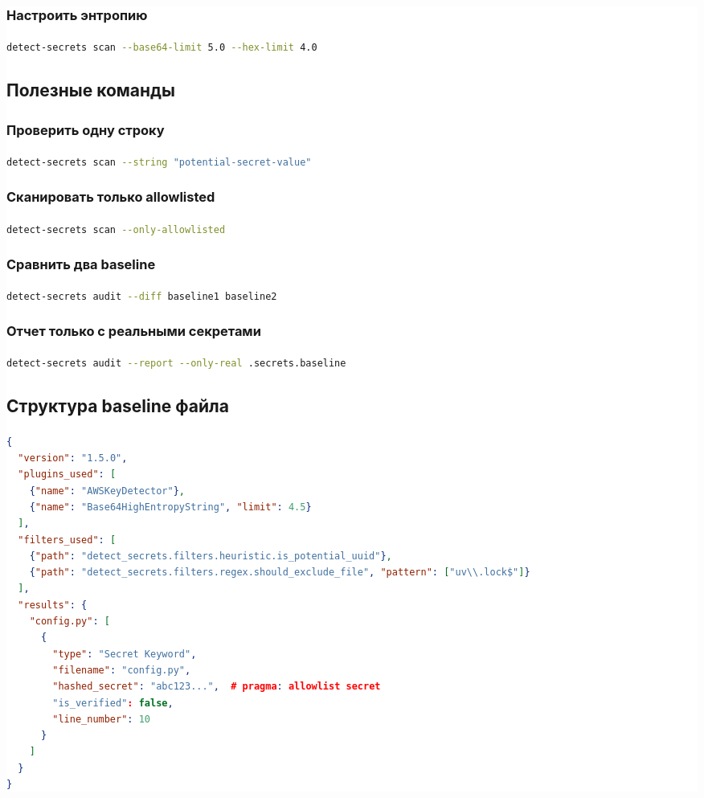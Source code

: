 ### Настроить энтропию
```bash
detect-secrets scan --base64-limit 5.0 --hex-limit 4.0
```

## Полезные команды

### Проверить одну строку
```bash
detect-secrets scan --string "potential-secret-value"
```

### Сканировать только allowlisted
```bash
detect-secrets scan --only-allowlisted
```

### Сравнить два baseline
```bash
detect-secrets audit --diff baseline1 baseline2
```

### Отчет только с реальными секретами
```bash
detect-secrets audit --report --only-real .secrets.baseline
```

## Структура baseline файла

```json
{
  "version": "1.5.0",
  "plugins_used": [
    {"name": "AWSKeyDetector"},
    {"name": "Base64HighEntropyString", "limit": 4.5}
  ],
  "filters_used": [
    {"path": "detect_secrets.filters.heuristic.is_potential_uuid"},
    {"path": "detect_secrets.filters.regex.should_exclude_file", "pattern": ["uv\\.lock$"]}
  ],
  "results": {
    "config.py": [
      {
        "type": "Secret Keyword",
        "filename": "config.py",
        "hashed_secret": "abc123...",  # pragma: allowlist secret
        "is_verified": false,
        "line_number": 10
      }
    ]
  }
}
```
